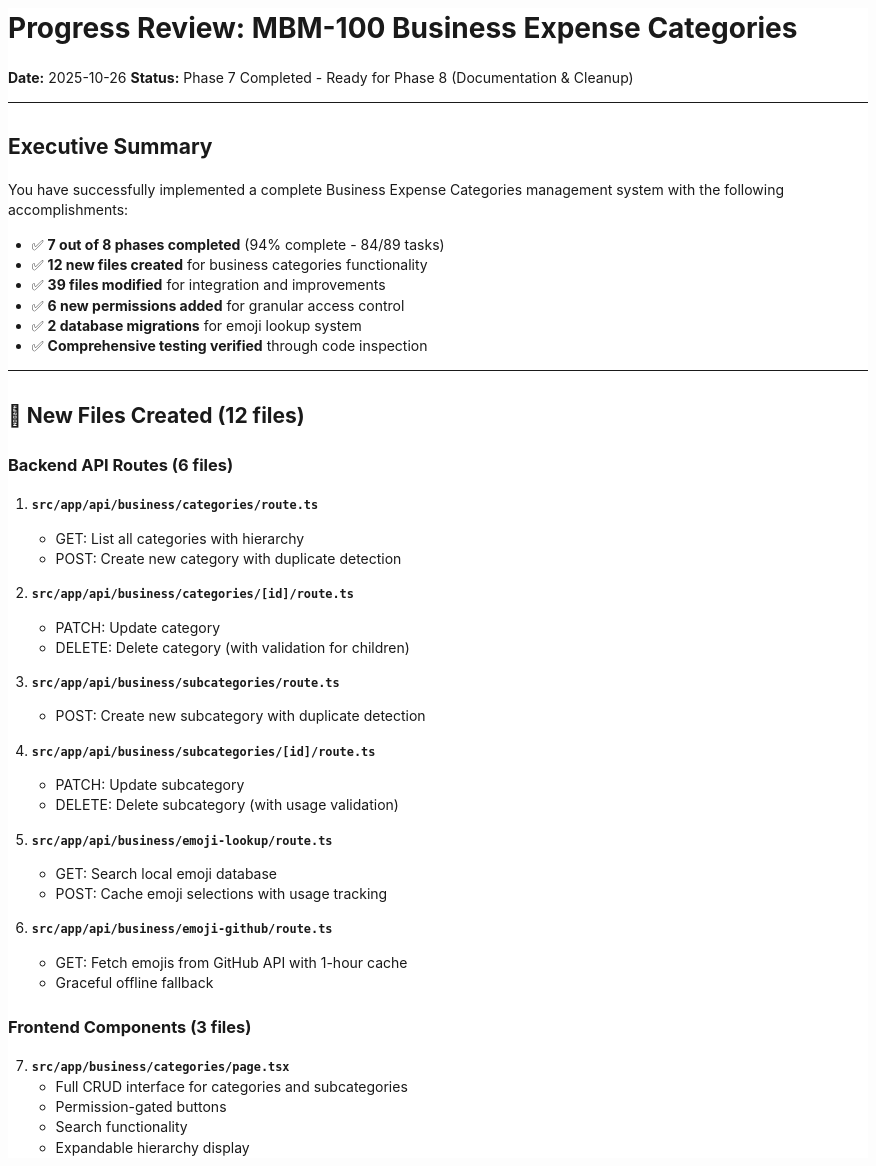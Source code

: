 # Progress Review: MBM-100 Business Expense Categories
**Date:** 2025-10-26
**Status:** Phase 7 Completed - Ready for Phase 8 (Documentation & Cleanup)

---

## Executive Summary

You have successfully implemented a complete Business Expense Categories management system with the following accomplishments:

- ✅ **7 out of 8 phases completed** (94% complete - 84/89 tasks)
- ✅ **12 new files created** for business categories functionality
- ✅ **39 files modified** for integration and improvements
- ✅ **6 new permissions added** for granular access control
- ✅ **2 database migrations** for emoji lookup system
- ✅ **Comprehensive testing verified** through code inspection

---

## 📁 New Files Created (12 files)

### Backend API Routes (6 files)
1. **`src/app/api/business/categories/route.ts`**
   - GET: List all categories with hierarchy
   - POST: Create new category with duplicate detection

2. **`src/app/api/business/categories/[id]/route.ts`**
   - PATCH: Update category
   - DELETE: Delete category (with validation for children)

3. **`src/app/api/business/subcategories/route.ts`**
   - POST: Create new subcategory with duplicate detection

4. **`src/app/api/business/subcategories/[id]/route.ts`**
   - PATCH: Update subcategory
   - DELETE: Delete subcategory (with usage validation)

5. **`src/app/api/business/emoji-lookup/route.ts`**
   - GET: Search local emoji database
   - POST: Cache emoji selections with usage tracking

6. **`src/app/api/business/emoji-github/route.ts`**
   - GET: Fetch emojis from GitHub API with 1-hour cache
   - Graceful offline fallback

### Frontend Components (3 files)
7. **`src/app/business/categories/page.tsx`**
   - Full CRUD interface for categories and subcategories
   - Permission-gated buttons
   - Search functionality
   - Expandable hierarchy display

